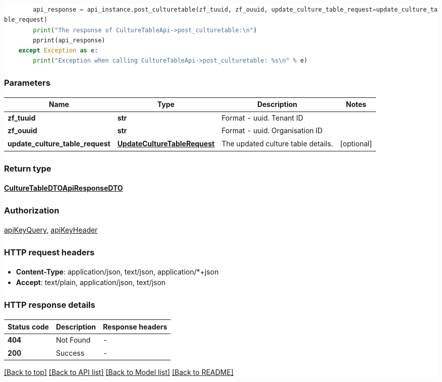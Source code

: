 ```python
        api_response = api_instance.post_culturetable(zf_tuuid, zf_ouuid, update_culture_table_request=update_culture_table_request)
        print("The response of CultureTableApi->post_culturetable:\n")
        pprint(api_response)
    except Exception as e:
        print("Exception when calling CultureTableApi->post_culturetable: %s\n" % e)
```



### Parameters


Name | Type | Description  | Notes
------------- | ------------- | ------------- | -------------
 **zf_tuuid** | **str**| Format - uuid. Tenant ID | 
 **zf_ouuid** | **str**| Format - uuid. Organisation ID | 
 **update_culture_table_request** | [**UpdateCultureTableRequest**](UpdateCultureTableRequest.md)| The updated culture table details. | [optional] 

### Return type

[**CultureTableDTOApiResponseDTO**](CultureTableDTOApiResponseDTO.md)

### Authorization

[apiKeyQuery](../README.md#apiKeyQuery), [apiKeyHeader](../README.md#apiKeyHeader)

### HTTP request headers

 - **Content-Type**: application/json, text/json, application/*+json
 - **Accept**: text/plain, application/json, text/json

### HTTP response details

| Status code | Description | Response headers |
|-------------|-------------|------------------|
**404** | Not Found |  -  |
**200** | Success |  -  |

[[Back to top]](#) [[Back to API list]](../README.md#documentation-for-api-endpoints) [[Back to Model list]](../README.md#documentation-for-models) [[Back to README]](../README.md)

